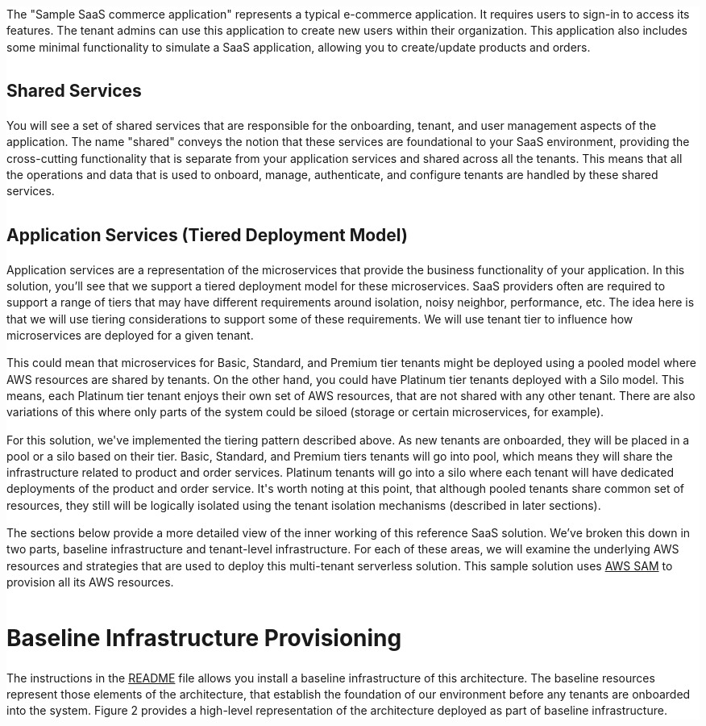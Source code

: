 The "Sample SaaS commerce application" represents a typical e-commerce application. It requires users to sign-in to access its features. The tenant admins can use this application to create new users within their organization. This application also includes some minimal functionality to simulate a SaaS application, allowing you to create/update products and orders.

## Shared Services

You will see a set of shared services that are responsible for the onboarding, tenant, and user management aspects of the application. The name "shared" conveys the notion that these services are foundational to your SaaS environment, providing the cross-cutting functionality that is separate from your application services and shared across all the tenants. This means that all the operations and data that is used to onboard, manage, authenticate, and configure tenants are handled by these shared services. 

## Application Services (Tiered Deployment Model)

Application services are a representation of the microservices that provide the business functionality of your application. In this solution, you’ll see that we support a tiered deployment model for these microservices. SaaS providers often are required to support a range of tiers that may have different requirements around isolation, noisy neighbor, performance, etc. The idea here is that we will use tiering considerations to support some of these requirements. We will use tenant tier to influence how microservices are deployed for a given tenant.

This could mean that microservices for Basic, Standard, and Premium tier tenants might be deployed using a pooled model where AWS resources are shared by tenants. On the other hand, you could have Platinum tier tenants deployed with a Silo model. This means, each Platinum tier tenant enjoys their own set of AWS resources, that are not shared with any other tenant. There are also variations of this where only parts of the system could be siloed (storage or certain microservices, for example).

For this solution, we've implemented the tiering pattern described above. As new tenants are onboarded, they will be placed in a pool or a silo based on their tier. Basic, Standard, and Premium tiers tenants will go into pool, which means they will share the infrastructure related to product and order services. Platinum tenants will go into a silo where each tenant will have dedicated deployments of the product and order service. It's worth noting at this point, that although pooled tenants share common set of resources, they still will be logically isolated using the tenant isolation mechanisms (described in later sections).

The sections below provide a more detailed view of the inner working of this reference SaaS solution. We’ve broken this down in two parts, baseline infrastructure and tenant-level infrastructure. For each of these areas, we will examine the underlying AWS resources and strategies that are used to deploy this multi-tenant serverless solution. This sample solution uses [AWS SAM](https://aws.amazon.com/serverless/sam/) to provision all its AWS resources.

# Baseline Infrastructure Provisioning

The instructions in the [README](README.md) file allows you install a baseline infrastructure of this architecture. The baseline resources represent those elements of the architecture, that establish the foundation of our environment before any tenants are onboarded into the system. Figure 2 provides a high-level representation of the architecture deployed as part of baseline infrastructure.
